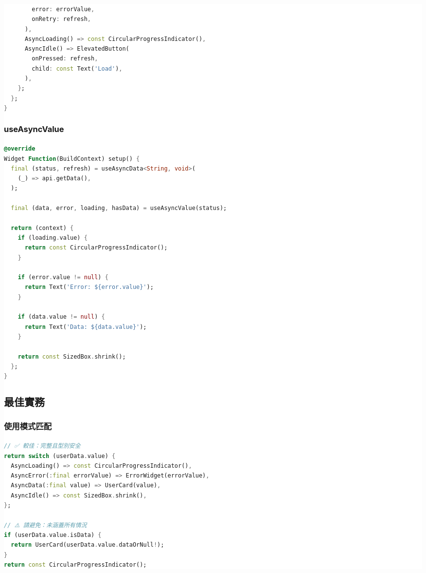 ```dart
        error: errorValue,
        onRetry: refresh,
      ),
      AsyncLoading() => const CircularProgressIndicator(),
      AsyncIdle() => ElevatedButton(
        onPressed: refresh,
        child: const Text('Load'),
      ),
    };
  };
}
```

### useAsyncValue

```dart
@override
Widget Function(BuildContext) setup() {
  final (status, refresh) = useAsyncData<String, void>(
    (_) => api.getData(),
  );

  final (data, error, loading, hasData) = useAsyncValue(status);

  return (context) {
    if (loading.value) {
      return const CircularProgressIndicator();
    }

    if (error.value != null) {
      return Text('Error: ${error.value}');
    }

    if (data.value != null) {
      return Text('Data: ${data.value}');
    }

    return const SizedBox.shrink();
  };
}
```

## 最佳實務

### 使用模式匹配

```dart
// ✅ 較佳：完整且型別安全
return switch (userData.value) {
  AsyncLoading() => const CircularProgressIndicator(),
  AsyncError(:final errorValue) => ErrorWidget(errorValue),
  AsyncData(:final value) => UserCard(value),
  AsyncIdle() => const SizedBox.shrink(),
};

// ⚠️ 請避免：未涵蓋所有情況
if (userData.value.isData) {
  return UserCard(userData.value.dataOrNull!);
}
return const CircularProgressIndicator();
```

